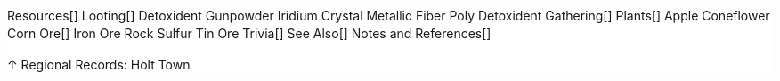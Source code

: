 
Resources[]
Looting[]
Detoxident
Gunpowder
Iridium Crystal
Metallic Fiber
Poly Detoxident
Gathering[]
Plants[]
Apple
Coneflower
Corn
Ore[]
Iron Ore
Rock
Sulfur
Tin Ore
Trivia[]
See Also[]
Notes and References[]

↑ Regional Records: Holt Town
